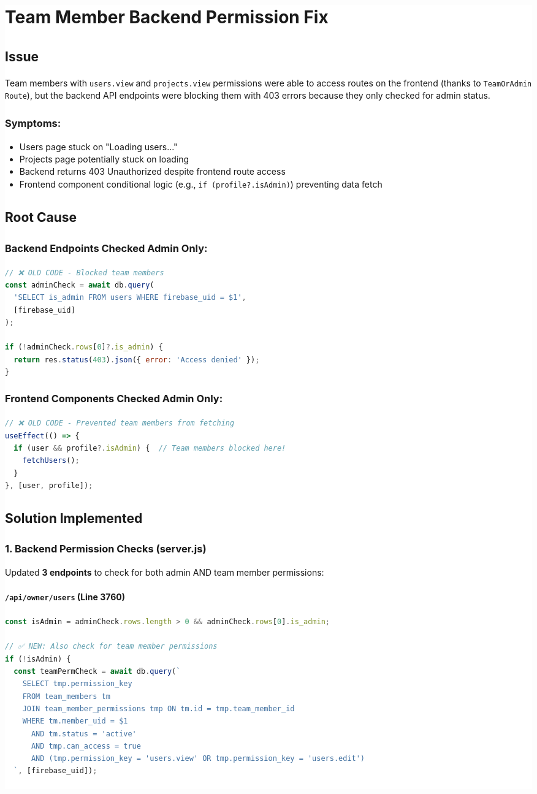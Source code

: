 # Team Member Backend Permission Fix

## Issue
Team members with `users.view` and `projects.view` permissions were able to access routes on the frontend (thanks to `TeamOrAdminRoute`), but the backend API endpoints were blocking them with 403 errors because they only checked for admin status.

### Symptoms:
- Users page stuck on "Loading users..."
- Projects page potentially stuck on loading
- Backend returns 403 Unauthorized despite frontend route access
- Frontend component conditional logic (e.g., `if (profile?.isAdmin)`) preventing data fetch

## Root Cause

### Backend Endpoints Checked Admin Only:
```javascript
// ❌ OLD CODE - Blocked team members
const adminCheck = await db.query(
  'SELECT is_admin FROM users WHERE firebase_uid = $1',
  [firebase_uid]
);

if (!adminCheck.rows[0]?.is_admin) {
  return res.status(403).json({ error: 'Access denied' });
}
```

### Frontend Components Checked Admin Only:
```typescript
// ❌ OLD CODE - Prevented team members from fetching
useEffect(() => {
  if (user && profile?.isAdmin) {  // Team members blocked here!
    fetchUsers();
  }
}, [user, profile]);
```

## Solution Implemented

### 1. Backend Permission Checks (server.js)

Updated **3 endpoints** to check for both admin AND team member permissions:

#### `/api/owner/users` (Line 3760)
```javascript
const isAdmin = adminCheck.rows.length > 0 && adminCheck.rows[0].is_admin;

// ✅ NEW: Also check for team member permissions
if (!isAdmin) {
  const teamPermCheck = await db.query(`
    SELECT tmp.permission_key
    FROM team_members tm
    JOIN team_member_permissions tmp ON tm.id = tmp.team_member_id
    WHERE tm.member_uid = $1 
      AND tm.status = 'active'
      AND tmp.can_access = true
      AND (tmp.permission_key = 'users.view' OR tmp.permission_key = 'users.edit')
  `, [firebase_uid]);
  
```